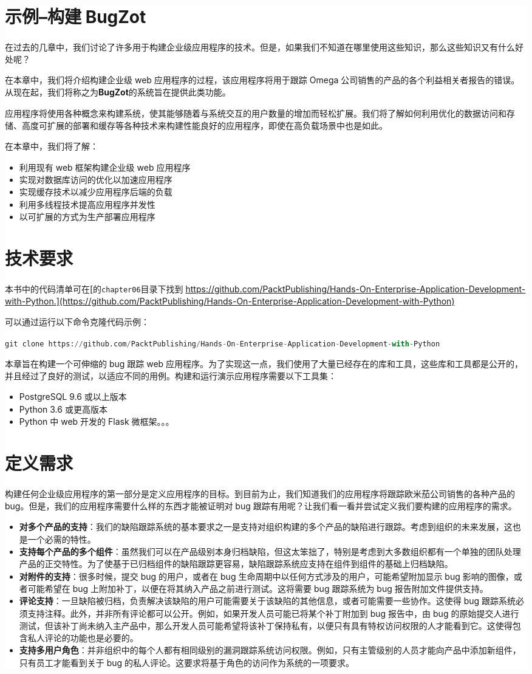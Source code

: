 # 示例–构建 BugZot

在过去的几章中，我们讨论了许多用于构建企业级应用程序的技术。但是，如果我们不知道在哪里使用这些知识，那么这些知识又有什么好处呢？

在本章中，我们将介绍构建企业级 web 应用程序的过程，该应用程序将用于跟踪 Omega 公司销售的产品的各个利益相关者报告的错误。从现在起，我们将称之为**BugZot**的系统旨在提供此类功能。

应用程序将使用各种概念来构建系统，使其能够随着与系统交互的用户数量的增加而轻松扩展。我们将了解如何利用优化的数据访问和存储、高度可扩展的部署和缓存等各种技术来构建性能良好的应用程序，即使在高负载场景中也是如此。

在本章中，我们将了解：

*   利用现有 web 框架构建企业级 web 应用程序
*   实现对数据库访问的优化以加速应用程序
*   实现缓存技术以减少应用程序后端的负载
*   利用多线程技术提高应用程序并发性
*   以可扩展的方式为生产部署应用程序

# 技术要求

本书中的代码清单可在[的`chapter06`目录下找到 https://github.com/PacktPublishing/Hands-On-Enterprise-Application-Development-with-Python.](https://github.com/PacktPublishing/Hands-On-Enterprise-Application-Development-with-Python)

可以通过运行以下命令克隆代码示例：

```py
git clone https://github.com/PacktPublishing/Hands-On-Enterprise-Application-Development-with-Python
```

本章旨在构建一个可伸缩的 bug 跟踪 web 应用程序。为了实现这一点，我们使用了大量已经存在的库和工具，这些库和工具都是公开的，并且经过了良好的测试，以适应不同的用例。构建和运行演示应用程序需要以下工具集：

*   PostgreSQL 9.6 或以上版本
*   Python 3.6 或更高版本
*   Python 中 web 开发的 Flask 微框架。。。

# 定义需求

构建任何企业级应用程序的第一部分是定义应用程序的目标。到目前为止，我们知道我们的应用程序将跟踪欧米茄公司销售的各种产品的 bug。但是，我们的应用程序需要什么样的东西才能被证明对 bug 跟踪有用呢？让我们看一看并尝试定义我们要构建的应用程序的需求。

*   **对多个产品的支持**：我们的缺陷跟踪系统的基本要求之一是支持对组织构建的多个产品的缺陷进行跟踪。考虑到组织的未来发展，这也是一个必需的特性。
*   **支持每个产品的多个组件**：虽然我们可以在产品级别本身归档缺陷，但这太笨拙了，特别是考虑到大多数组织都有一个单独的团队处理产品的正交特性。为了使基于已归档组件的缺陷跟踪更容易，缺陷跟踪系统应支持在组件到组件的基础上归档缺陷。
*   **对附件的支持**：很多时候，提交 bug 的用户，或者在 bug 生命周期中以任何方式涉及的用户，可能希望附加显示 bug 影响的图像，或者可能希望在 bug 上附加补丁，以便在将其纳入产品之前进行测试。这将需要 bug 跟踪系统为 bug 报告附加文件提供支持。
*   **评论支持**：一旦缺陷被归档，负责解决该缺陷的用户可能需要关于该缺陷的其他信息，或者可能需要一些协作。这使得 bug 跟踪系统必须支持注释。此外，并非所有评论都可以公开。例如，如果开发人员可能已将某个补丁附加到 bug 报告中，由 bug 的原始提交人进行测试，但该补丁尚未纳入主产品中，那么开发人员可能希望将该补丁保持私有，以便只有具有特权访问权限的人才能看到它。这使得包含私人评论的功能也是必要的。
*   **支持多用户角色**：并非组织中的每个人都有相同级别的漏洞跟踪系统访问权限。例如，只有主管级别的人员才能向产品中添加新组件，只有员工才能看到关于 bug 的私人评论。这要求将基于角色的访问作为系统的一项要求。
